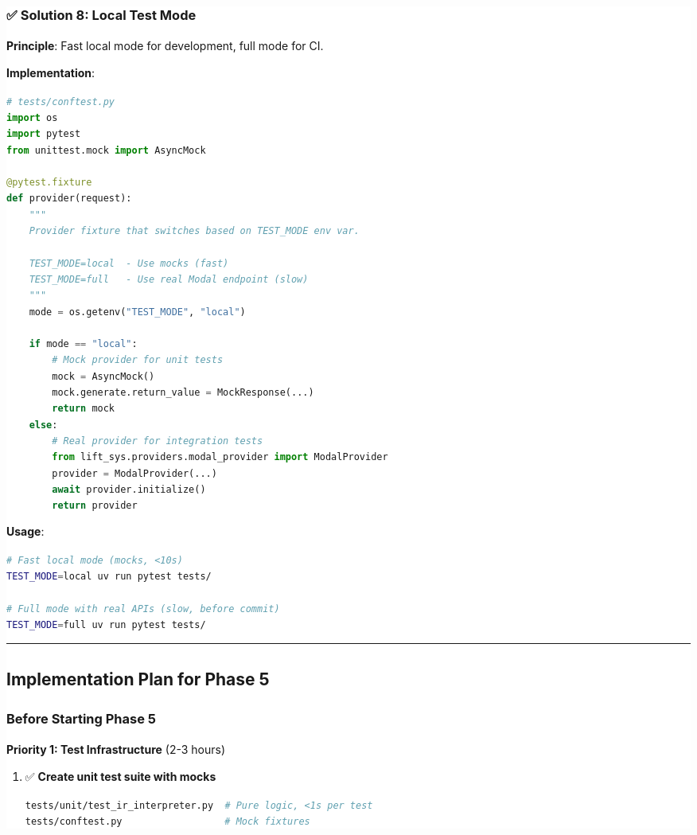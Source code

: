 
### ✅ Solution 8: Local Test Mode

**Principle**: Fast local mode for development, full mode for CI.

**Implementation**:
```python
# tests/conftest.py
import os
import pytest
from unittest.mock import AsyncMock

@pytest.fixture
def provider(request):
    """
    Provider fixture that switches based on TEST_MODE env var.

    TEST_MODE=local  - Use mocks (fast)
    TEST_MODE=full   - Use real Modal endpoint (slow)
    """
    mode = os.getenv("TEST_MODE", "local")

    if mode == "local":
        # Mock provider for unit tests
        mock = AsyncMock()
        mock.generate.return_value = MockResponse(...)
        return mock
    else:
        # Real provider for integration tests
        from lift_sys.providers.modal_provider import ModalProvider
        provider = ModalProvider(...)
        await provider.initialize()
        return provider
```

**Usage**:
```bash
# Fast local mode (mocks, <10s)
TEST_MODE=local uv run pytest tests/

# Full mode with real APIs (slow, before commit)
TEST_MODE=full uv run pytest tests/
```

---

## Implementation Plan for Phase 5

### Before Starting Phase 5

**Priority 1: Test Infrastructure** (2-3 hours)

1. ✅ **Create unit test suite with mocks**
   ```bash
   tests/unit/test_ir_interpreter.py  # Pure logic, <1s per test
   tests/conftest.py                  # Mock fixtures
   ```
